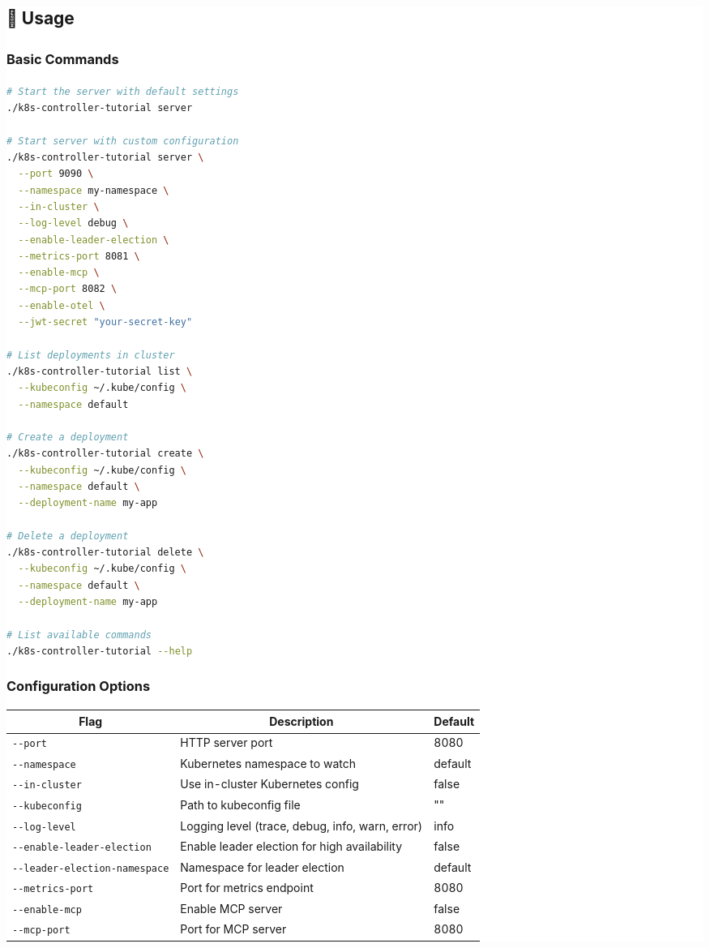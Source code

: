 ## 🚀 Usage

### Basic Commands

```bash
# Start the server with default settings
./k8s-controller-tutorial server

# Start server with custom configuration
./k8s-controller-tutorial server \
  --port 9090 \
  --namespace my-namespace \
  --in-cluster \
  --log-level debug \
  --enable-leader-election \
  --metrics-port 8081 \
  --enable-mcp \
  --mcp-port 8082 \
  --enable-otel \
  --jwt-secret "your-secret-key"

# List deployments in cluster
./k8s-controller-tutorial list \
  --kubeconfig ~/.kube/config \
  --namespace default

# Create a deployment
./k8s-controller-tutorial create \
  --kubeconfig ~/.kube/config \
  --namespace default \
  --deployment-name my-app

# Delete a deployment
./k8s-controller-tutorial delete \
  --kubeconfig ~/.kube/config \
  --namespace default \
  --deployment-name my-app

# List available commands
./k8s-controller-tutorial --help
```

### Configuration Options

| Flag | Description | Default |
|------|-------------|---------|
| `--port` | HTTP server port | 8080 |
| `--namespace` | Kubernetes namespace to watch | default |
| `--in-cluster` | Use in-cluster Kubernetes config | false |
| `--kubeconfig` | Path to kubeconfig file | "" |
| `--log-level` | Logging level (trace, debug, info, warn, error) | info |
| `--enable-leader-election` | Enable leader election for high availability | false |
| `--leader-election-namespace` | Namespace for leader election | default |
| `--metrics-port` | Port for metrics endpoint | 8080 |
| `--enable-mcp` | Enable MCP server | false |
| `--mcp-port` | Port for MCP server | 8080 |